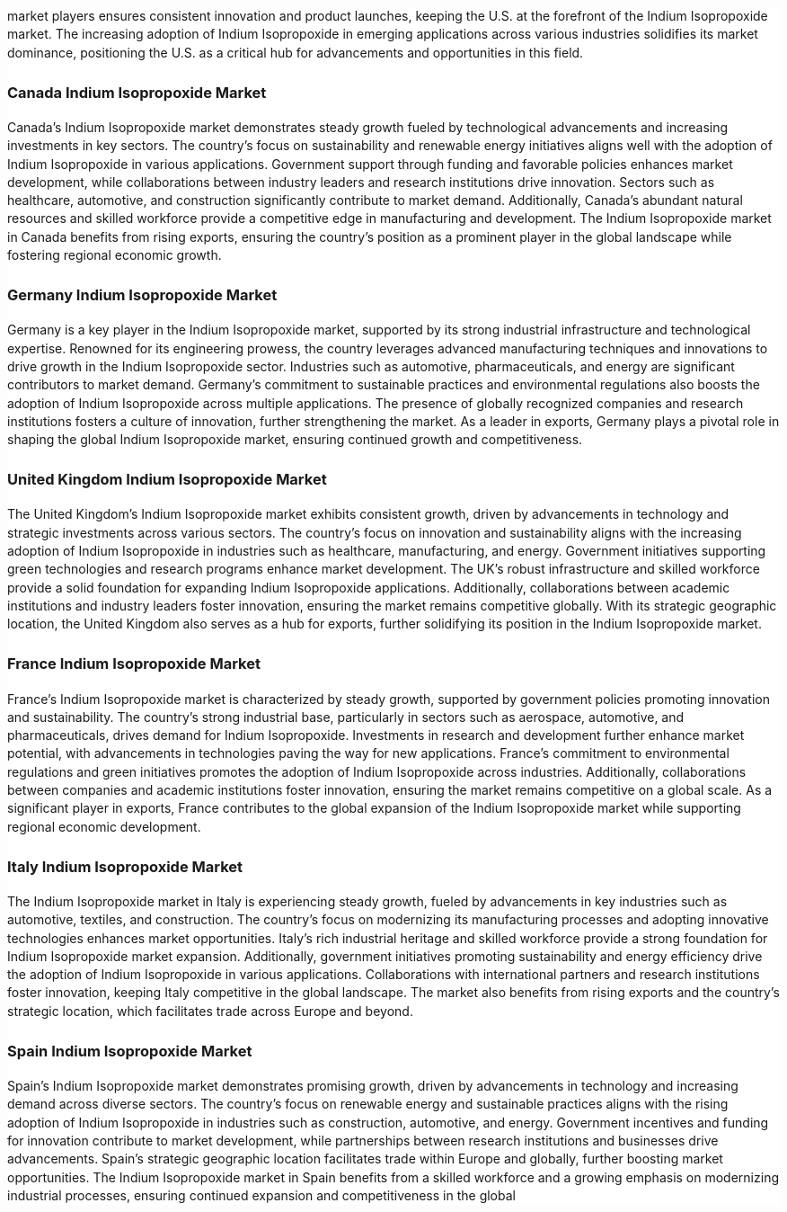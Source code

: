 market players ensures consistent innovation and product launches, keeping the U.S. at the forefront of the Indium Isopropoxide market. The increasing adoption of Indium Isopropoxide in emerging applications across various industries solidifies its market dominance, positioning the U.S. as a critical hub for advancements and opportunities in this field.</p><h3>Canada Indium Isopropoxide Market</h3><p>Canada&rsquo;s Indium Isopropoxide market demonstrates steady growth fueled by technological advancements and increasing investments in key sectors. The country&rsquo;s focus on sustainability and renewable energy initiatives aligns well with the adoption of Indium Isopropoxide in various applications. Government support through funding and favorable policies enhances market development, while collaborations between industry leaders and research institutions drive innovation. Sectors such as healthcare, automotive, and construction significantly contribute to market demand. Additionally, Canada&rsquo;s abundant natural resources and skilled workforce provide a competitive edge in manufacturing and development. The Indium Isopropoxide market in Canada benefits from rising exports, ensuring the country&rsquo;s position as a prominent player in the global landscape while fostering regional economic growth.</p><h3>Germany Indium Isopropoxide Market</h3><p>Germany is a key player in the Indium Isopropoxide market, supported by its strong industrial infrastructure and technological expertise. Renowned for its engineering prowess, the country leverages advanced manufacturing techniques and innovations to drive growth in the Indium Isopropoxide sector. Industries such as automotive, pharmaceuticals, and energy are significant contributors to market demand. Germany&rsquo;s commitment to sustainable practices and environmental regulations also boosts the adoption of Indium Isopropoxide across multiple applications. The presence of globally recognized companies and research institutions fosters a culture of innovation, further strengthening the market. As a leader in exports, Germany plays a pivotal role in shaping the global Indium Isopropoxide market, ensuring continued growth and competitiveness.</p><h3>United Kingdom Indium Isopropoxide Market</h3><p>The United Kingdom&rsquo;s Indium Isopropoxide market exhibits consistent growth, driven by advancements in technology and strategic investments across various sectors. The country&rsquo;s focus on innovation and sustainability aligns with the increasing adoption of Indium Isopropoxide in industries such as healthcare, manufacturing, and energy. Government initiatives supporting green technologies and research programs enhance market development. The UK&rsquo;s robust infrastructure and skilled workforce provide a solid foundation for expanding Indium Isopropoxide applications. Additionally, collaborations between academic institutions and industry leaders foster innovation, ensuring the market remains competitive globally. With its strategic geographic location, the United Kingdom also serves as a hub for exports, further solidifying its position in the Indium Isopropoxide market.</p><h3>France Indium Isopropoxide Market</h3><p>France&rsquo;s Indium Isopropoxide market is characterized by steady growth, supported by government policies promoting innovation and sustainability. The country&rsquo;s strong industrial base, particularly in sectors such as aerospace, automotive, and pharmaceuticals, drives demand for Indium Isopropoxide. Investments in research and development further enhance market potential, with advancements in technologies paving the way for new applications. France&rsquo;s commitment to environmental regulations and green initiatives promotes the adoption of Indium Isopropoxide across industries. Additionally, collaborations between companies and academic institutions foster innovation, ensuring the market remains competitive on a global scale. As a significant player in exports, France contributes to the global expansion of the Indium Isopropoxide market while supporting regional economic development.</p><h3>Italy Indium Isopropoxide Market</h3><p>The Indium Isopropoxide market in Italy is experiencing steady growth, fueled by advancements in key industries such as automotive, textiles, and construction. The country&rsquo;s focus on modernizing its manufacturing processes and adopting innovative technologies enhances market opportunities. Italy&rsquo;s rich industrial heritage and skilled workforce provide a strong foundation for Indium Isopropoxide market expansion. Additionally, government initiatives promoting sustainability and energy efficiency drive the adoption of Indium Isopropoxide in various applications. Collaborations with international partners and research institutions foster innovation, keeping Italy competitive in the global landscape. The market also benefits from rising exports and the country&rsquo;s strategic location, which facilitates trade across Europe and beyond.</p><h3>Spain Indium Isopropoxide Market</h3><p>Spain&rsquo;s Indium Isopropoxide market demonstrates promising growth, driven by advancements in technology and increasing demand across diverse sectors. The country&rsquo;s focus on renewable energy and sustainable practices aligns with the rising adoption of Indium Isopropoxide in industries such as construction, automotive, and energy. Government incentives and funding for innovation contribute to market development, while partnerships between research institutions and businesses drive advancements. Spain&rsquo;s strategic geographic location facilitates trade within Europe and globally, further boosting market opportunities. The Indium Isopropoxide market in Spain benefits from a skilled workforce and a growing emphasis on modernizing industrial processes, ensuring continued expansion and competitiveness in the global